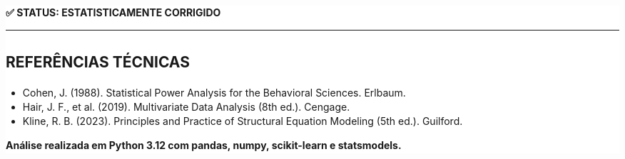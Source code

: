 **✅ STATUS: ESTATISTICAMENTE CORRIGIDO**

---

## **REFERÊNCIAS TÉCNICAS**

- Cohen, J. (1988). Statistical Power Analysis for the Behavioral Sciences. Erlbaum.
- Hair, J. F., et al. (2019). Multivariate Data Analysis (8th ed.). Cengage.
- Kline, R. B. (2023). Principles and Practice of Structural Equation Modeling (5th ed.). Guilford.

**Análise realizada em Python 3.12 com pandas, numpy, scikit-learn e statsmodels.** 